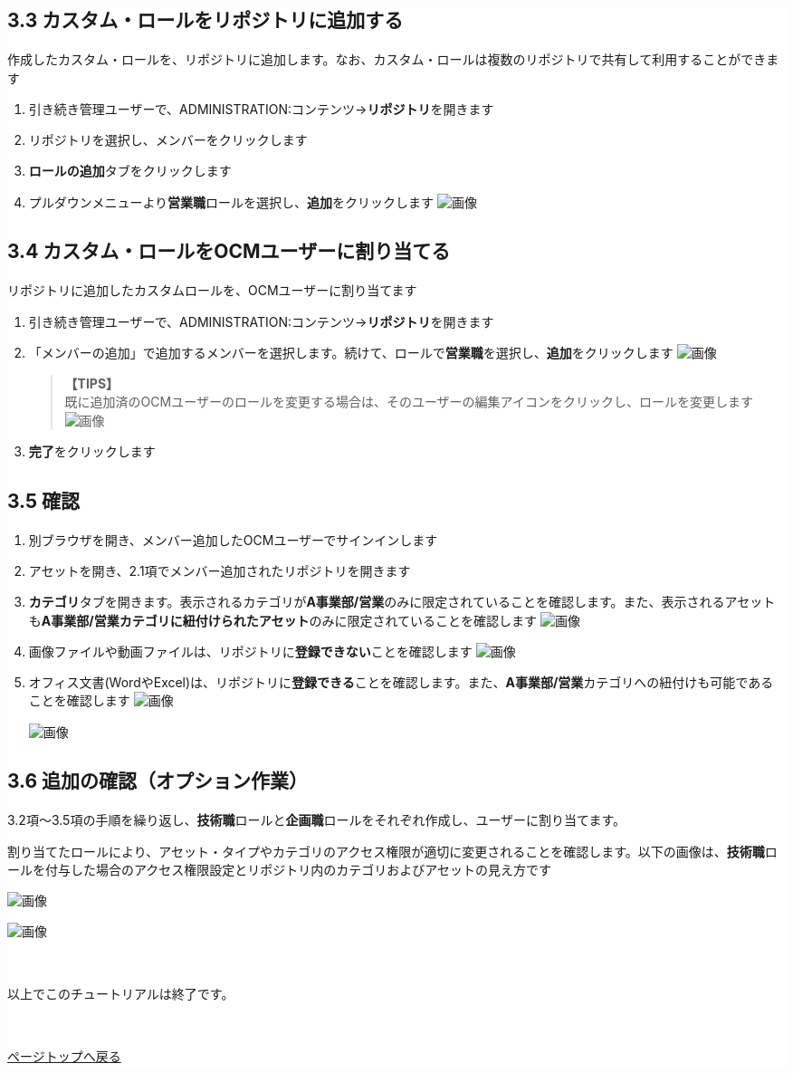 ## 3.3 カスタム・ロールをリポジトリに追加する

作成したカスタム・ロールを、リポジトリに追加します。なお、カスタム・ロールは複数のリポジトリで共有して利用することができます

1. 引き続き管理ユーザーで、ADMINISTRATION:コンテンツ→**リポジトリ**を開きます

1. リポジトリを選択し、メンバーをクリックします

1. **ロールの追加**タブをクリックします

1. プルダウンメニューより**営業職**ロールを選択し、**追加**をクリックします
    ![画像](028.jpg)

## 3.4 カスタム・ロールをOCMユーザーに割り当てる

リポジトリに追加したカスタムロールを、OCMユーザーに割り当てます

1. 引き続き管理ユーザーで、ADMINISTRATION:コンテンツ→**リポジトリ**を開きます

1. 「メンバーの追加」で追加するメンバーを選択します。続けて、ロールで**営業職**を選択し、**追加**をクリックします
    ![画像](030.jpg)

    > **【TIPS】**  
    > 既に追加済のOCMユーザーのロールを変更する場合は、そのユーザーの編集アイコンをクリックし、ロールを変更します  
    >    ![画像](029.jpg)

1. **完了**をクリックします

## 3.5 確認

1. 別ブラウザを開き、メンバー追加したOCMユーザーでサインインします

1. アセットを開き、2.1項でメンバー追加されたリポジトリを開きます

1. **カテゴリ**タブを開きます。表示されるカテゴリが**A事業部/営業**のみに限定されていることを確認します。また、表示されるアセットも**A事業部/営業カテゴリに紐付けられたアセット**のみに限定されていることを確認します
    ![画像](031.jpg)

1. 画像ファイルや動画ファイルは、リポジトリに**登録できない**ことを確認します
    ![画像](032.jpg)

1. オフィス文書(WordやExcel)は、リポジトリに**登録できる**ことを確認します。また、**A事業部/営業**カテゴリへの紐付けも可能であることを確認します
    ![画像](033.jpg)

    ![画像](034.jpg)

## 3.6 追加の確認（オプション作業）

3.2項〜3.5項の手順を繰り返し、**技術職**ロールと**企画職**ロールをそれぞれ作成し、ユーザーに割り当てます。

割り当てたロールにより、アセット・タイプやカテゴリのアクセス権限が適切に変更されることを確認します。以下の画像は、**技術職**ロールを付与した場合のアクセス権限設定とリポジトリ内のカテゴリおよびアセットの見え方です

![画像](035.jpg)

![画像](036.jpg)

<br/>

以上でこのチュートリアルは終了です。

<br/>

[ページトップへ戻る](#top)
